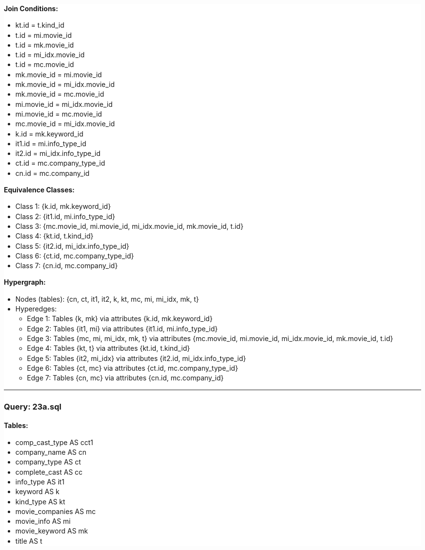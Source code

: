 **Join Conditions:**
- kt.id = t.kind_id
- t.id = mi.movie_id
- t.id = mk.movie_id
- t.id = mi_idx.movie_id
- t.id = mc.movie_id
- mk.movie_id = mi.movie_id
- mk.movie_id = mi_idx.movie_id
- mk.movie_id = mc.movie_id
- mi.movie_id = mi_idx.movie_id
- mi.movie_id = mc.movie_id
- mc.movie_id = mi_idx.movie_id
- k.id = mk.keyword_id
- it1.id = mi.info_type_id
- it2.id = mi_idx.info_type_id
- ct.id = mc.company_type_id
- cn.id = mc.company_id

**Equivalence Classes:**
- Class 1: {k.id, mk.keyword_id}
- Class 2: {it1.id, mi.info_type_id}
- Class 3: {mc.movie_id, mi.movie_id, mi_idx.movie_id, mk.movie_id, t.id}
- Class 4: {kt.id, t.kind_id}
- Class 5: {it2.id, mi_idx.info_type_id}
- Class 6: {ct.id, mc.company_type_id}
- Class 7: {cn.id, mc.company_id}

**Hypergraph:**
- Nodes (tables): {cn, ct, it1, it2, k, kt, mc, mi, mi_idx, mk, t}
- Hyperedges:
  - Edge 1: Tables {k, mk} via attributes {k.id, mk.keyword_id}
  - Edge 2: Tables {it1, mi} via attributes {it1.id, mi.info_type_id}
  - Edge 3: Tables {mc, mi, mi_idx, mk, t} via attributes {mc.movie_id, mi.movie_id, mi_idx.movie_id, mk.movie_id, t.id}
  - Edge 4: Tables {kt, t} via attributes {kt.id, t.kind_id}
  - Edge 5: Tables {it2, mi_idx} via attributes {it2.id, mi_idx.info_type_id}
  - Edge 6: Tables {ct, mc} via attributes {ct.id, mc.company_type_id}
  - Edge 7: Tables {cn, mc} via attributes {cn.id, mc.company_id}

---

### Query: 23a.sql

**Tables:**
- comp_cast_type AS cct1
- company_name AS cn
- company_type AS ct
- complete_cast AS cc
- info_type AS it1
- keyword AS k
- kind_type AS kt
- movie_companies AS mc
- movie_info AS mi
- movie_keyword AS mk
- title AS t
